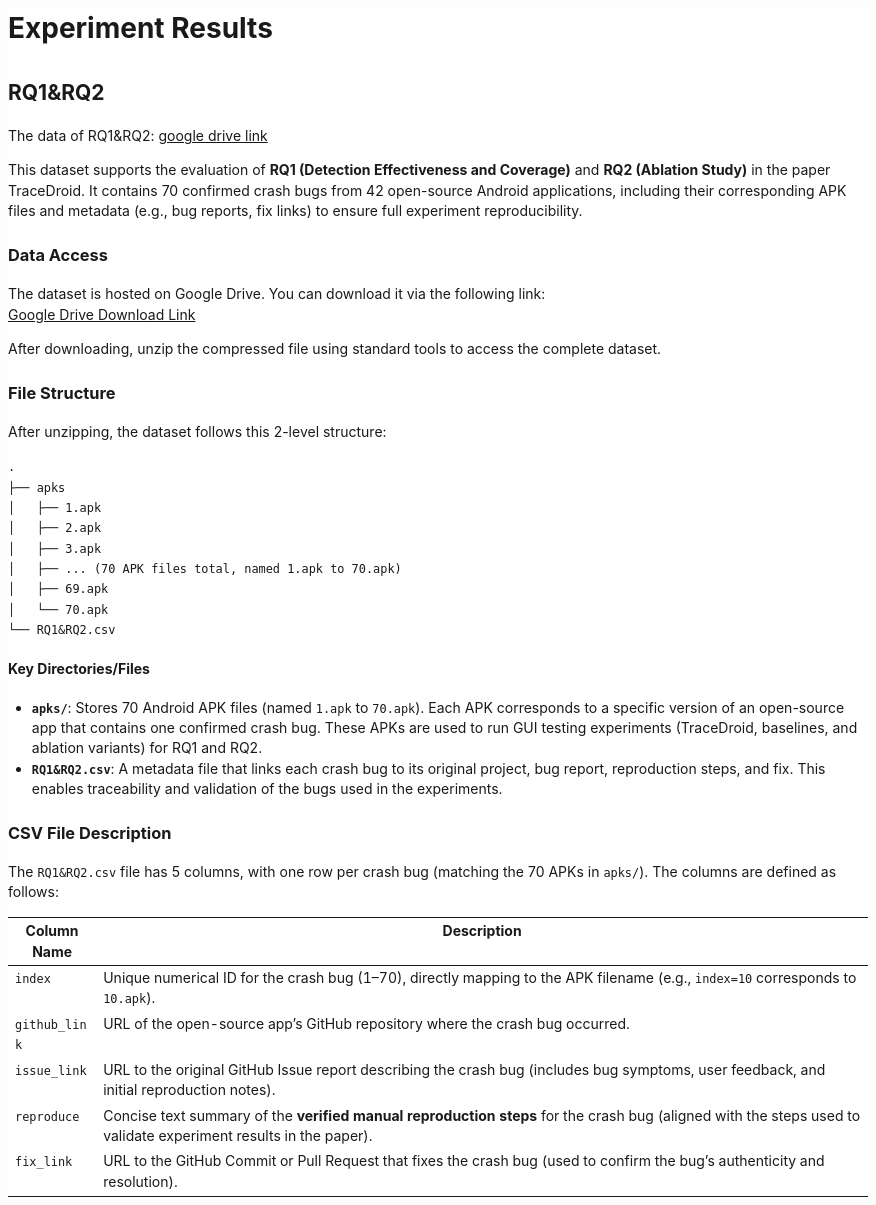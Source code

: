 # Experiment Results

## RQ1&RQ2

The data of RQ1&RQ2: [google drive link](https://drive.google.com/file/d/1FfFeHIqTq9uEvQ3vxFXxhLki-i_HRXo9/view?usp=sharing)

This dataset supports the evaluation of **RQ1 (Detection Effectiveness and Coverage)** and **RQ2 (Ablation Study)** in the paper TraceDroid. It contains 70 confirmed crash bugs from 42 open-source Android applications, including their corresponding APK files and metadata (e.g., bug reports, fix links) to ensure full experiment reproducibility.


### Data Access

The dataset is hosted on Google Drive. You can download it via the following link:  
[Google Drive Download Link](https://drive.google.com/file/d/1FfFeHIqTq9uEvQ3vxFXxhLki-i_HRXo9/view?usp=sharing)  

After downloading, unzip the compressed file using standard tools to access the complete dataset.


### File Structure

After unzipping, the dataset follows this 2-level structure:

```
.
├── apks
│   ├── 1.apk
│   ├── 2.apk
│   ├── 3.apk
│   ├── ... (70 APK files total, named 1.apk to 70.apk)
│   ├── 69.apk
│   └── 70.apk
└── RQ1&RQ2.csv
```

#### Key Directories/Files

- **`apks/`**: Stores 70 Android APK files (named `1.apk` to `70.apk`). Each APK corresponds to a specific version of an open-source app that contains one confirmed crash bug. These APKs are used to run GUI testing experiments (TraceDroid, baselines, and ablation variants) for RQ1 and RQ2.  
- **`RQ1&RQ2.csv`**: A metadata file that links each crash bug to its original project, bug report, reproduction steps, and fix. This enables traceability and validation of the bugs used in the experiments.


### CSV File Description

The `RQ1&RQ2.csv` file has 5 columns, with one row per crash bug (matching the 70 APKs in `apks/`). The columns are defined as follows:

| Column Name   | Description                                                                 |
|---------------|-----------------------------------------------------------------------------|
| `index`       | Unique numerical ID for the crash bug (1–70), directly mapping to the APK filename (e.g., `index=10` corresponds to `10.apk`). |
| `github_link` | URL of the open-source app’s GitHub repository where the crash bug occurred. |
| `issue_link`  | URL to the original GitHub Issue report describing the crash bug (includes bug symptoms, user feedback, and initial reproduction notes). |
| `reproduce`   | Concise text summary of the **verified manual reproduction steps** for the crash bug (aligned with the steps used to validate experiment results in the paper). |
| `fix_link`    | URL to the GitHub Commit or Pull Request that fixes the crash bug (used to confirm the bug’s authenticity and resolution). |
